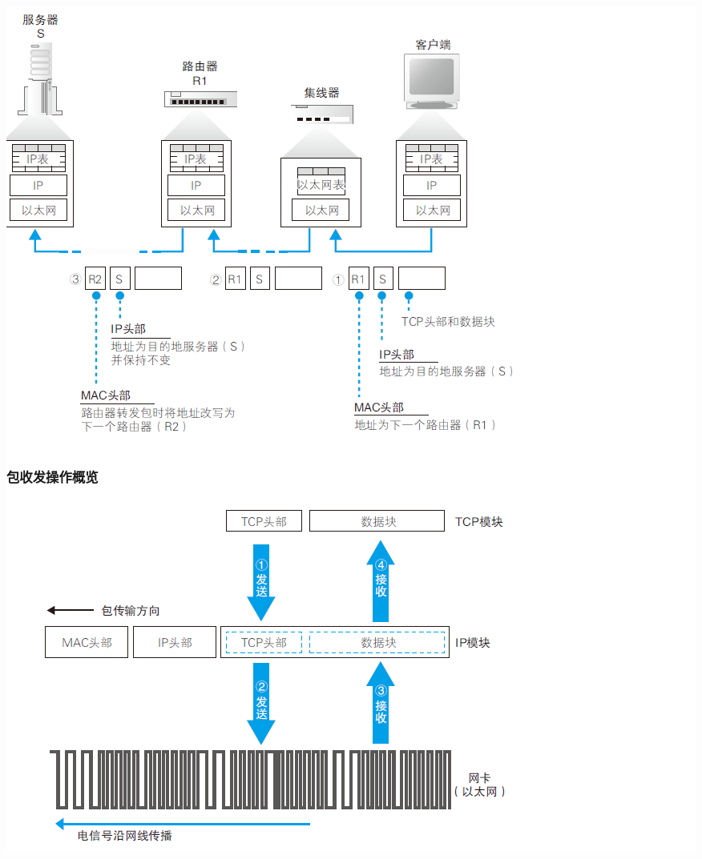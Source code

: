 ![Untitled](./images/part2/Untitled-14.png)

### 包收发操作概览

![Untitled](./images/part2/Untitled-15.png)
